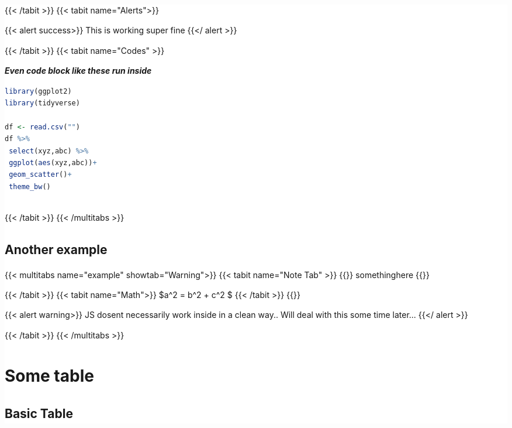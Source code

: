{{< /tabit >}}
{{< tabit  name="Alerts">}}

{{< alert success>}}
This is working super fine
{{</ alert >}}


{{< /tabit >}}
{{< tabit name="Codes" >}}

***Even code block like these run inside***

```r 
library(ggplot2)
library(tidyverse)

df <- read.csv("")
df %>%
 select(xyz,abc) %>%
 ggplot(aes(xyz,abc))+
 geom_scatter()+
 theme_bw()
  
```
{{< /tabit >}}
{{< /multitabs >}}


## Another example


{{< multitabs name="example" showtab="Warning">}}
{{< tabit name="Note Tab" >}}
{{<note>}}
somethinghere
{{</note>}}

{{< /tabit >}}
{{< tabit  name="Math">}}
$a^2 = b^2 + c^2 $
{{< /tabit >}}
{{<tabit name="Warning">}}

{{< alert warning>}}
JS dosent necessarily work inside in a clean way.. Will deal with this some time later...
{{</ alert >}}

{{< /tabit >}}
{{< /multitabs >}}


# Some table

## Basic Table
